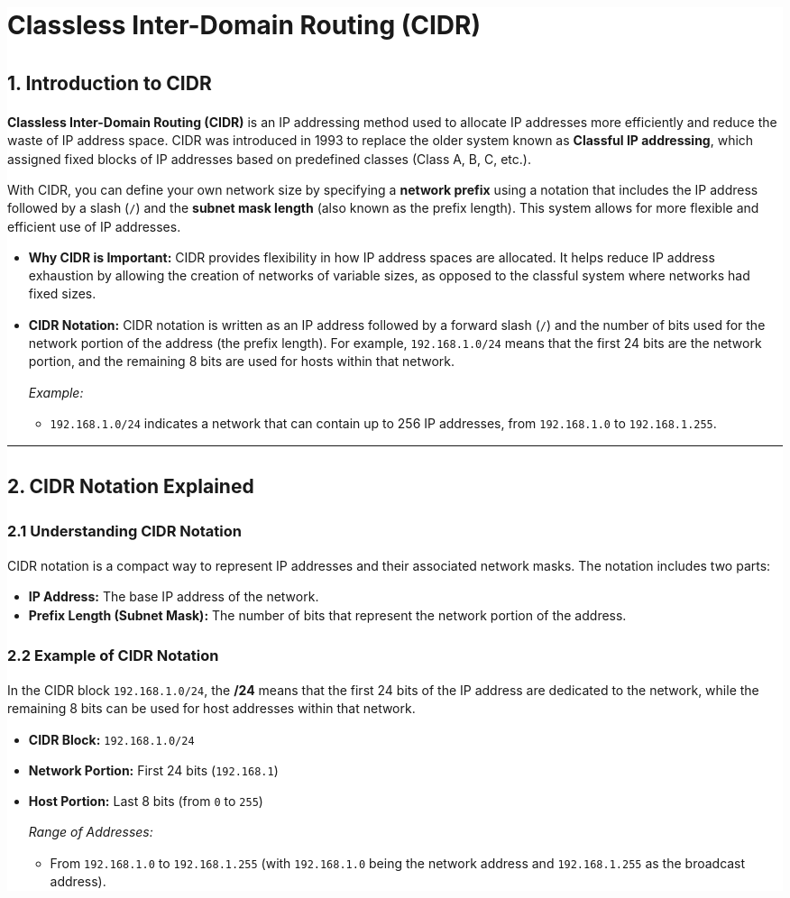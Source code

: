 # Classless Inter-Domain Routing (CIDR) 

## 1. Introduction to CIDR

**Classless Inter-Domain Routing (CIDR)** is an IP addressing method used to allocate IP addresses more efficiently and reduce the waste of IP address space. CIDR was introduced in 1993 to replace the older system known as **Classful IP addressing**, which assigned fixed blocks of IP addresses based on predefined classes (Class A, B, C, etc.).

With CIDR, you can define your own network size by specifying a **network prefix** using a notation that includes the IP address followed by a slash (`/`) and the **subnet mask length** (also known as the prefix length). This system allows for more flexible and efficient use of IP addresses.

- **Why CIDR is Important:**
  CIDR provides flexibility in how IP address spaces are allocated. It helps reduce IP address exhaustion by allowing the creation of networks of variable sizes, as opposed to the classful system where networks had fixed sizes.

- **CIDR Notation:**
  CIDR notation is written as an IP address followed by a forward slash (`/`) and the number of bits used for the network portion of the address (the prefix length). For example, `192.168.1.0/24` means that the first 24 bits are the network portion, and the remaining 8 bits are used for hosts within that network.

  *Example:*  
  - `192.168.1.0/24` indicates a network that can contain up to 256 IP addresses, from `192.168.1.0` to `192.168.1.255`.

---

## 2. CIDR Notation Explained

### 2.1 Understanding CIDR Notation
CIDR notation is a compact way to represent IP addresses and their associated network masks. The notation includes two parts:
- **IP Address:** The base IP address of the network.
- **Prefix Length (Subnet Mask):** The number of bits that represent the network portion of the address.

### 2.2 Example of CIDR Notation
In the CIDR block `192.168.1.0/24`, the **/24** means that the first 24 bits of the IP address are dedicated to the network, while the remaining 8 bits can be used for host addresses within that network.

- **CIDR Block:** `192.168.1.0/24`
- **Network Portion:** First 24 bits (`192.168.1`)
- **Host Portion:** Last 8 bits (from `0` to `255`)

  *Range of Addresses:*  
  - From `192.168.1.0` to `192.168.1.255` (with `192.168.1.0` being the network address and `192.168.1.255` as the broadcast address).
